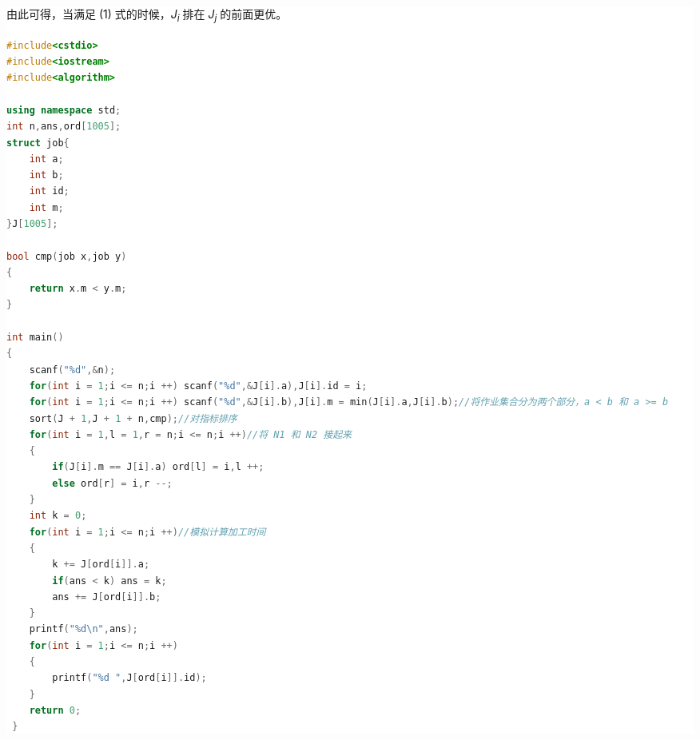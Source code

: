 

由此可得，当满足 $(1)$ 式的时候，$J_i$ 排在 $J_j$ 的前面更优。 

```cpp
#include<cstdio>
#include<iostream>
#include<algorithm>

using namespace std;
int n,ans,ord[1005];
struct job{
	int a;
	int b;
	int id;
	int m;
}J[1005];

bool cmp(job x,job y)
{
	return x.m < y.m;
}

int main()
{
	scanf("%d",&n);
	for(int i = 1;i <= n;i ++) scanf("%d",&J[i].a),J[i].id = i;
	for(int i = 1;i <= n;i ++) scanf("%d",&J[i].b),J[i].m = min(J[i].a,J[i].b);//将作业集合分为两个部分，a < b 和 a >= b  
	sort(J + 1,J + 1 + n,cmp);//对指标排序 
	for(int i = 1,l = 1,r = n;i <= n;i ++)//将 N1 和 N2 接起来 
	{
		if(J[i].m == J[i].a) ord[l] = i,l ++;
		else ord[r] = i,r --;
	}
	int k = 0;
	for(int i = 1;i <= n;i ++)//模拟计算加工时间 
	{
		k += J[ord[i]].a;
		if(ans < k) ans = k;
		ans += J[ord[i]].b;
	}
	printf("%d\n",ans);
	for(int i = 1;i <= n;i ++)
	{
		printf("%d ",J[ord[i]].id); 
	}
	return 0;
 } 
```




